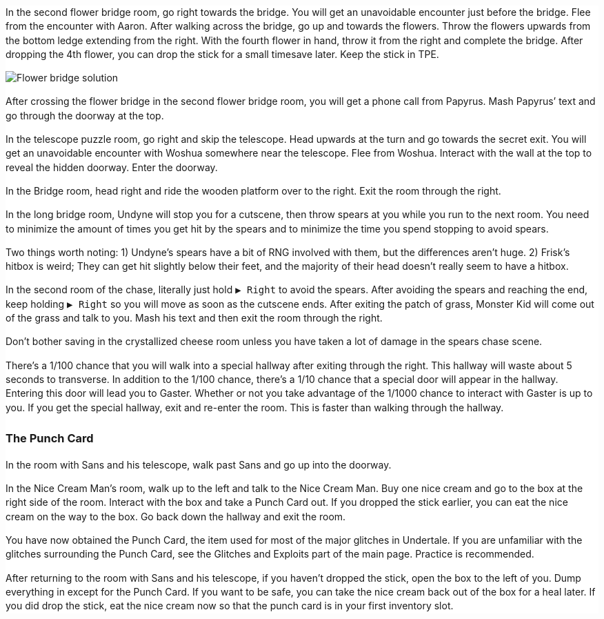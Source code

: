 In the second flower bridge room, go right towards the bridge. You will get an unavoidable encounter just before the bridge. Flee from the encounter with Aaron. After walking across the bridge, go up and towards the flowers. Throw the flowers upwards from the bottom ledge extending from the right. With the fourth flower in hand, throw it from the right and complete the bridge. After dropping the 4th flower, you can drop the stick for a small timesave later. Keep the stick in TPE.

<img src='./Images/FlowerBridge.png' alt="Flower bridge solution" title="Flower bridge solution"></img>

After crossing the flower bridge in the second flower bridge room, you will get a phone call from Papyrus. Mash Papyrus’ text and go through the doorway at the top.

In the telescope puzzle room, go right and skip the telescope. Head upwards at the turn and go towards the secret exit. You will get an unavoidable encounter with Woshua somewhere near the telescope. Flee from Woshua. Interact with the wall at the top to reveal the hidden doorway. Enter the doorway.

In the Bridge room, head right and ride the wooden platform over to the right. Exit the room through the right.

In the long bridge room, Undyne will stop you for a cutscene, then throw spears at you while you run to the next room. You need to minimize the amount of times you get hit by the spears and to minimize the time you spend stopping to avoid spears.

Two things worth noting: 1) Undyne’s spears have a bit of RNG involved with them, but the differences aren’t huge. 2) Frisk’s hitbox is weird; They can get hit slightly below their feet, and the majority of their head doesn’t really seem to have a hitbox.

In the second room of the chase, literally just hold <kbd>▶ Right</kbd> to avoid the spears. After avoiding the spears and reaching the end, keep holding <kbd>▶ Right</kbd> so you will move as soon as the cutscene ends. After exiting the patch of grass, Monster Kid will come out of the grass and talk to you. Mash his text and then exit the room through the right.

Don’t bother saving in the crystallized cheese room unless you have taken a lot of damage in the spears chase scene.

There’s a 1/100 chance that you will walk into a special hallway after exiting through the right. This hallway will waste about 5 seconds to transverse. In addition to the 1/100 chance, there’s a 1/10 chance that a special door will appear in the hallway. Entering this door will lead you to Gaster. Whether or not you take advantage of the 1/1000 chance to interact with Gaster is up to you. If you get the special hallway, exit and re-enter the room. This is faster than walking through the hallway.

### The Punch Card

In the room with Sans and his telescope, walk past Sans and go up into the doorway.

In the Nice Cream Man’s room, walk up to the left and talk to the Nice Cream Man. Buy one nice cream and go to the box at the right side of the room. Interact with the box and take a Punch Card out. If you dropped the stick earlier, you can eat the nice cream on the way to the box. Go back down the hallway and exit the room.

You have now obtained the Punch Card, the item used for most of the major glitches in Undertale. If you are unfamiliar with the glitches surrounding the Punch Card, see the Glitches and Exploits part of the main page. Practice is recommended.

After returning to the room with Sans and his telescope, if you haven’t dropped the stick, open the box to the left of you. Dump everything in except for the Punch Card. If you want to be safe, you can take the nice cream back out of the box for a heal later. If you did drop the stick, eat the nice cream now so that the punch card is in your first inventory slot.
